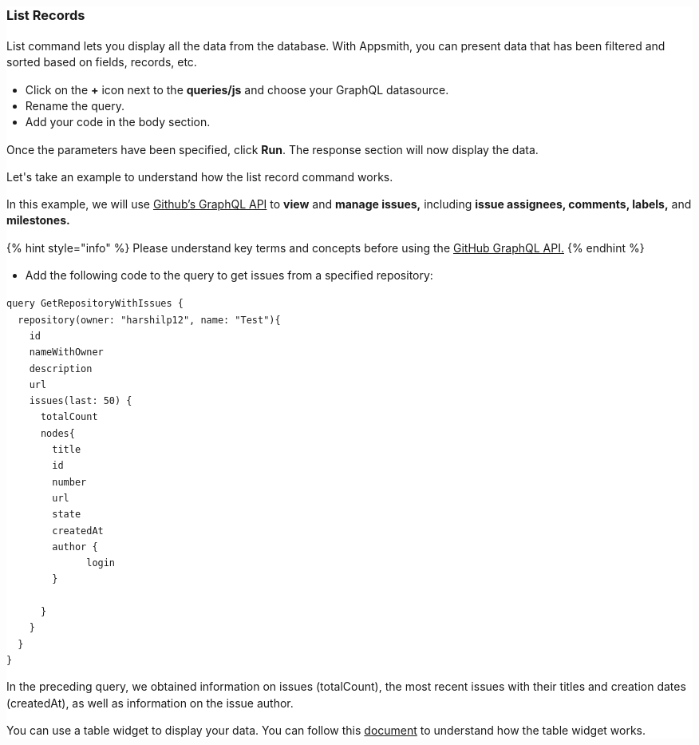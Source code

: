 ### **List Records**

List command lets you display all the data from the database. With Appsmith, you can present data that has been filtered and sorted based on fields, records, etc.

* Click on the **+** icon next to the **queries/js** and choose your GraphQL datasource.
* Rename the query.
* Add your code in the body section.

Once the parameters have been specified, click **Run**. The response section will now display the data.

Let's take an example to understand how the list record command works.

In this example, we will use [Github’s GraphQL API](https://docs.github.com/en/graphql) to **view** and **manage issues,** including **issue assignees, comments, labels,** and **milestones.**

{% hint style="info" %}
Please understand key terms and concepts before using the [GitHub GraphQL API.](https://docs.github.com/en/graphql)
{% endhint %}

* Add the following code to the query to get issues from a specified repository:

```
query GetRepositoryWithIssues {
  repository(owner: "harshilp12", name: "Test"){
    id
    nameWithOwner
    description
    url
    issues(last: 50) {
      totalCount
      nodes{
        title
        id
        number
        url
        state
        createdAt
        author {
              login
        }
       
      }
    }
  }
}

```

In the preceding query, we obtained information on issues (totalCount), the most recent issues with their titles and creation dates (createdAt), as well as information on the issue author.

You can use a table widget to display your data. You can follow this [document](../widgets/table/) to understand how the table widget works.&#x20;

